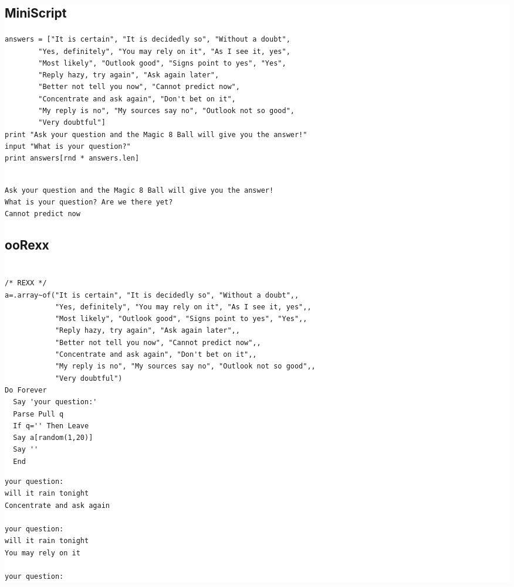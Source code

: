 

## MiniScript


```MiniScript
answers = ["It is certain", "It is decidedly so", "Without a doubt",
        "Yes, definitely", "You may rely on it", "As I see it, yes",
        "Most likely", "Outlook good", "Signs point to yes", "Yes",
        "Reply hazy, try again", "Ask again later",
        "Better not tell you now", "Cannot predict now",
        "Concentrate and ask again", "Don't bet on it",
        "My reply is no", "My sources say no", "Outlook not so good",
        "Very doubtful"]
print "Ask your question and the Magic 8 Ball will give you the answer!"
input "What is your question?"
print answers[rnd * answers.len]
```

```txt

Ask your question and the Magic 8 Ball will give you the answer!
What is your question? Are we there yet?
Cannot predict now

```



## ooRexx


```ooRexx

/* REXX */
a=.array~of("It is certain", "It is decidedly so", "Without a doubt",,
            "Yes, definitely", "You may rely on it", "As I see it, yes",,
            "Most likely", "Outlook good", "Signs point to yes", "Yes",,
            "Reply hazy, try again", "Ask again later",,
            "Better not tell you now", "Cannot predict now",,
            "Concentrate and ask again", "Don't bet on it",,
            "My reply is no", "My sources say no", "Outlook not so good",,
            "Very doubtful")
Do Forever
  Say 'your question:'
  Parse Pull q
  If q='' Then Leave
  Say a[random(1,20)]
  Say ''
  End
```

```txt
your question:
will it rain tonight
Concentrate and ask again

your question:
will it rain tonight
You may rely on it

your question:
```
